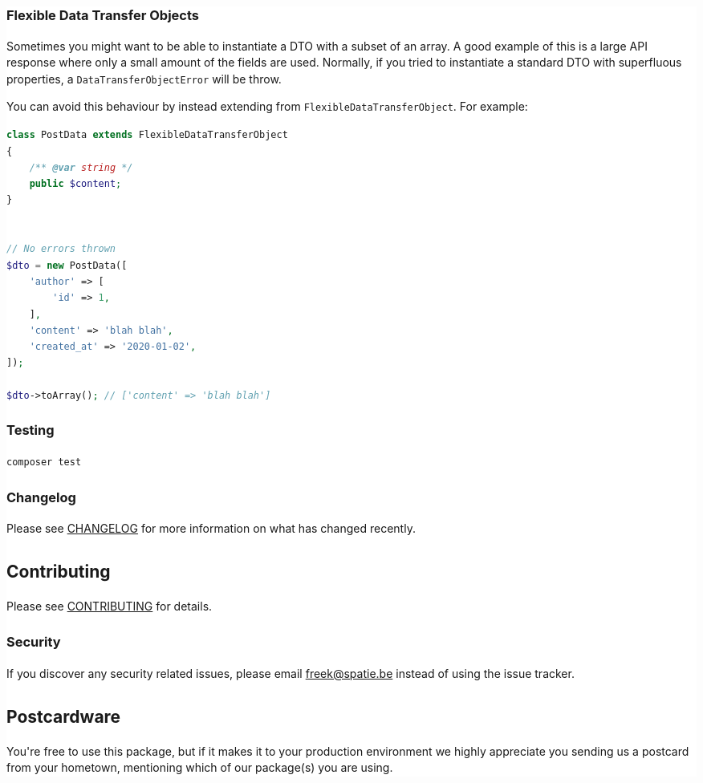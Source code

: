 
### Flexible Data Transfer Objects
Sometimes you might want to be able to instantiate a DTO with a subset of an array. A good example of this is a large
API response where only a small amount of the fields are used. Normally, if you tried to instantiate a standard DTO
with superfluous properties, a `DataTransferObjectError` will be throw.

You can avoid this behaviour by instead extending from `FlexibleDataTransferObject`. For example:

```php
class PostData extends FlexibleDataTransferObject
{
    /** @var string */
    public $content;
}


// No errors thrown
$dto = new PostData([
    'author' => [
        'id' => 1,
    ],
    'content' => 'blah blah',
    'created_at' => '2020-01-02',
]);

$dto->toArray(); // ['content' => 'blah blah']
```

### Testing

``` bash
composer test
```

### Changelog

Please see [CHANGELOG](CHANGELOG.md) for more information on what has changed recently.

## Contributing

Please see [CONTRIBUTING](CONTRIBUTING.md) for details.

### Security

If you discover any security related issues, please email freek@spatie.be instead of using the issue tracker.

## Postcardware

You're free to use this package, but if it makes it to your production environment we highly appreciate you sending us a postcard from your hometown, mentioning which of our package(s) you are using.

